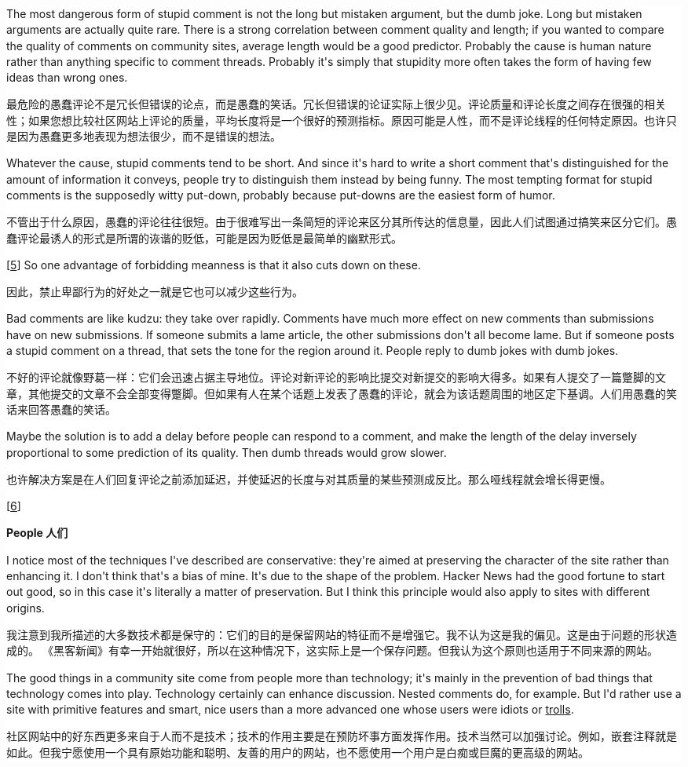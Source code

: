 The most dangerous form of stupid comment is not the long but mistaken argument, but the dumb joke. Long but mistaken arguments are actually quite rare. There is a strong correlation between comment quality and length; if you wanted to compare the quality of comments on community sites, average length would be a good predictor. Probably the cause is human nature rather than anything specific to comment threads. Probably it's simply that stupidity more often takes the form of having few ideas than wrong ones.  

最危险的愚蠢评论不是冗长但错误的论点，而是愚蠢的笑话。冗长但错误的论证实际上很少见。评论质量和评论长度之间存在很强的相关性；如果您想比较社区网站上评论的质量，平均长度将是一个很好的预测指标。原因可能是人性，而不是评论线程的任何特定原因。也许只是因为愚蠢更多地表现为想法很少，而不是错误的想法。

Whatever the cause, stupid comments tend to be short. And since it's hard to write a short comment that's distinguished for the amount of information it conveys, people try to distinguish them instead by being funny. The most tempting format for stupid comments is the supposedly witty put-down, probably because put-downs are the easiest form of humor.  

不管出于什么原因，愚蠢的评论往往很短。由于很难写出一条简短的评论来区分其所传达的信息量，因此人们试图通过搞笑来区分它们。愚蠢评论最诱人的形式是所谓的诙谐的贬低，可能是因为贬低是最简单的幽默形式。

\[[5](http://www.paulgraham.com/hackernews.html#f5n)\] So one advantage of forbidding meanness is that it also cuts down on these.  

因此，禁止卑鄙行为的好处之一就是它也可以减少这些行为。

Bad comments are like kudzu: they take over rapidly. Comments have much more effect on new comments than submissions have on new submissions. If someone submits a lame article, the other submissions don't all become lame. But if someone posts a stupid comment on a thread, that sets the tone for the region around it. People reply to dumb jokes with dumb jokes.  

不好的评论就像野葛一样：它们会迅速占据主导地位。评论对新评论的影响比提交对新提交的影响大得多。如果有人提交了一篇蹩脚的文章，其他提交的文章不会全部变得蹩脚。但如果有人在某个话题上发表了愚蠢的评论，就会为该话题周围的地区定下基调。人们用愚蠢的笑话来回答愚蠢的笑话。

Maybe the solution is to add a delay before people can respond to a comment, and make the length of the delay inversely proportional to some prediction of its quality. Then dumb threads would grow slower.  

也许解决方案是在人们回复评论之前添加延迟，并使延迟的长度与对其质量的某些预测成反比。那么哑线程就会增长得更慢。

\[[6](http://www.paulgraham.com/hackernews.html#f6n)\]

**People 人们**

I notice most of the techniques I've described are conservative: they're aimed at preserving the character of the site rather than enhancing it. I don't think that's a bias of mine. It's due to the shape of the problem. Hacker News had the good fortune to start out good, so in this case it's literally a matter of preservation. But I think this principle would also apply to sites with different origins.  

我注意到我所描述的大多数技术都是保守的：它们的目的是保留网站的特征而不是增强它。我不认为这是我的偏见。这是由于问题的形状造成的。 《黑客新闻》有幸一开始就很好，所以在这种情况下，这实际上是一个保存问题。但我认为这个原则也适用于不同来源的网站。

The good things in a community site come from people more than technology; it's mainly in the prevention of bad things that technology comes into play. Technology certainly can enhance discussion. Nested comments do, for example. But I'd rather use a site with primitive features and smart, nice users than a more advanced one whose users were idiots or [trolls](http://www.paulgraham.com/trolls.html).  

社区网站中的好东西更多来自于人而不是技术；技术的作用主要是在预防坏事方面发挥作用。技术当然可以加强讨论。例如，嵌套注释就是如此。但我宁愿使用一个具有原始功能和聪明、友善的用户的网站，也不愿使用一个用户是白痴或巨魔的更高级的网站。
